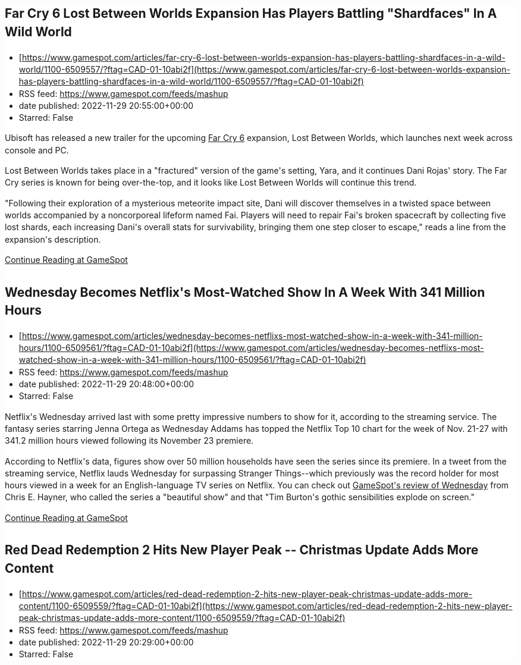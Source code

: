 ## Far Cry 6 Lost Between Worlds Expansion Has Players Battling "Shardfaces" In A Wild World
 - [https://www.gamespot.com/articles/far-cry-6-lost-between-worlds-expansion-has-players-battling-shardfaces-in-a-wild-world/1100-6509557/?ftag=CAD-01-10abi2f](https://www.gamespot.com/articles/far-cry-6-lost-between-worlds-expansion-has-players-battling-shardfaces-in-a-wild-world/1100-6509557/?ftag=CAD-01-10abi2f)
 - RSS feed: https://www.gamespot.com/feeds/mashup
 - date published: 2022-11-29 20:55:00+00:00
 - Starred: False

<p>Ubisoft has released a new trailer for the upcoming <a href="https://www.gamespot.com/games/far-cry-6/">Far Cry 6</a> expansion, Lost Between Worlds, which launches next week across console and PC.</p><p>Lost Between Worlds takes place in a "fractured" version of the game's setting, Yara, and it continues Dani Rojas' story. The Far Cry series is known for being over-the-top, and it looks like Lost Between Worlds will continue this trend.</p><p>"Following their exploration of a mysterious meteorite impact site, Dani will discover themselves in a twisted space between worlds accompanied by a noncorporeal lifeform named Fai. Players will need to repair Fai's broken spacecraft by collecting five lost shards, each increasing Dani's overall stats for survivability, bringing them one step closer to escape," reads a line from the expansion's description.</p><a href="https://www.gamespot.com/articles/far-cry-6-lost-between-worlds-expansion-has-players-battling-shardfaces-in-a-wild-world/1100-6509557/?ftag=CAD-01-10abi2f/">Continue Reading at GameSpot</a>

## Wednesday Becomes Netflix's Most-Watched Show In A Week With 341 Million Hours
 - [https://www.gamespot.com/articles/wednesday-becomes-netflixs-most-watched-show-in-a-week-with-341-million-hours/1100-6509561/?ftag=CAD-01-10abi2f](https://www.gamespot.com/articles/wednesday-becomes-netflixs-most-watched-show-in-a-week-with-341-million-hours/1100-6509561/?ftag=CAD-01-10abi2f)
 - RSS feed: https://www.gamespot.com/feeds/mashup
 - date published: 2022-11-29 20:48:00+00:00
 - Starred: False

<p> </p><p dir="ltr">Netflix's Wednesday arrived last with some pretty impressive numbers to show for it, according to the streaming service. The fantasy series starring Jenna Ortega as Wednesday Addams has topped the Netflix Top 10 chart for the week of Nov. 21-27 with 341.2 million hours viewed following its November 23 premiere.</p><p dir="ltr">According to Netflix's data, figures show over 50 million households have seen the series since its premiere. In a tweet from the streaming service, Netflix lauds Wednesday for surpassing Stranger Things--which previously was the record holder for most hours viewed in a week for an English-language TV series on Netflix. You can check out <a href="https://www.gamespot.com/reviews/netflixs-wednesday-review-this-addams-family-spin-off-is-a-classic-burton-throw-back/1900-6418000/">GameSpot's review of Wednesday</a> from Chris E. Hayner, who called the series a "beautiful show" and that "Tim Burton's gothic sensibilities explode on screen."</p><a href="https://www.gamespot.com/articles/wednesday-becomes-netflixs-most-watched-show-in-a-week-with-341-million-hours/1100-6509561/?ftag=CAD-01-10abi2f/">Continue Reading at GameSpot</a>

## Red Dead Redemption 2 Hits New Player Peak -- Christmas Update Adds More Content
 - [https://www.gamespot.com/articles/red-dead-redemption-2-hits-new-player-peak-christmas-update-adds-more-content/1100-6509559/?ftag=CAD-01-10abi2f](https://www.gamespot.com/articles/red-dead-redemption-2-hits-new-player-peak-christmas-update-adds-more-content/1100-6509559/?ftag=CAD-01-10abi2f)
 - RSS feed: https://www.gamespot.com/feeds/mashup
 - date published: 2022-11-29 20:29:00+00:00
 - Starred: False
